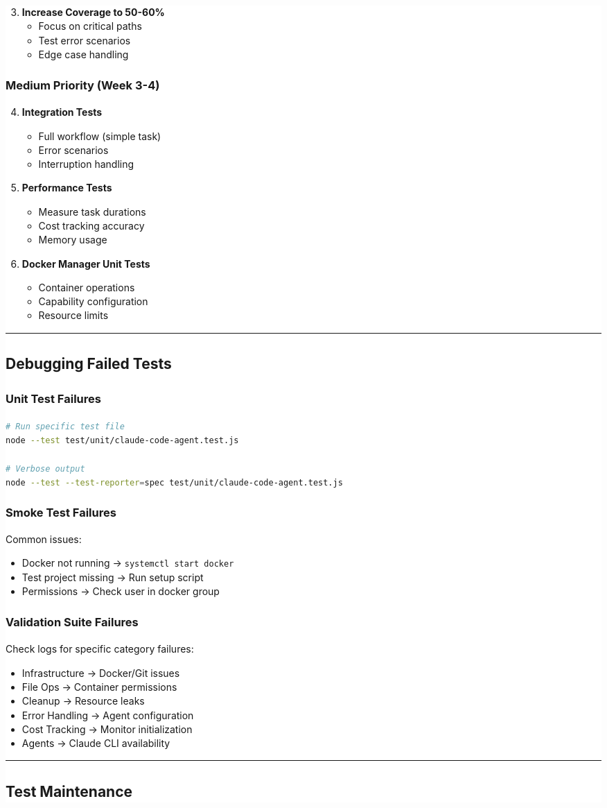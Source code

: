 3. **Increase Coverage to 50-60%**
   - Focus on critical paths
   - Test error scenarios
   - Edge case handling

### Medium Priority (Week 3-4)
4. **Integration Tests**
   - Full workflow (simple task)
   - Error scenarios
   - Interruption handling

5. **Performance Tests**
   - Measure task durations
   - Cost tracking accuracy
   - Memory usage

6. **Docker Manager Unit Tests**
   - Container operations
   - Capability configuration
   - Resource limits

---

## Debugging Failed Tests

### Unit Test Failures
```bash
# Run specific test file
node --test test/unit/claude-code-agent.test.js

# Verbose output
node --test --test-reporter=spec test/unit/claude-code-agent.test.js
```

### Smoke Test Failures
Common issues:
- Docker not running → `systemctl start docker`
- Test project missing → Run setup script
- Permissions → Check user in docker group

### Validation Suite Failures
Check logs for specific category failures:
- Infrastructure → Docker/Git issues
- File Ops → Container permissions
- Cleanup → Resource leaks
- Error Handling → Agent configuration
- Cost Tracking → Monitor initialization
- Agents → Claude CLI availability

---

## Test Maintenance
